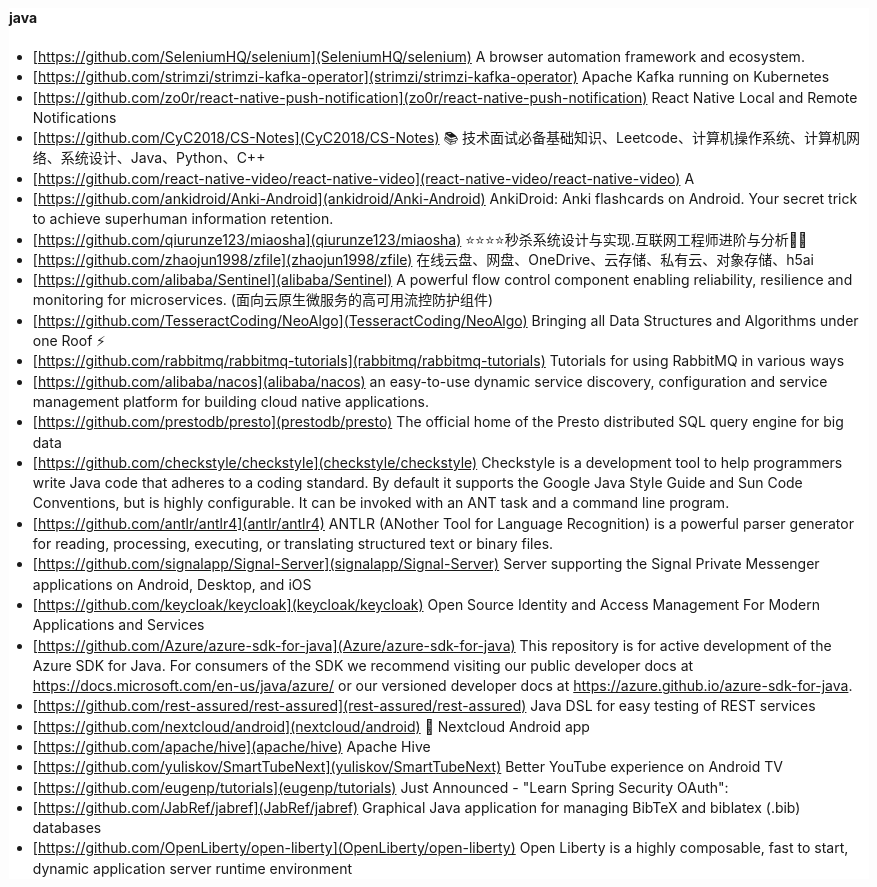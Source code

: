 #### java
* [https://github.com/SeleniumHQ/selenium](SeleniumHQ/selenium) A browser automation framework and ecosystem.
* [https://github.com/strimzi/strimzi-kafka-operator](strimzi/strimzi-kafka-operator) Apache Kafka running on Kubernetes
* [https://github.com/zo0r/react-native-push-notification](zo0r/react-native-push-notification) React Native Local and Remote Notifications
* [https://github.com/CyC2018/CS-Notes](CyC2018/CS-Notes) 📚 技术面试必备基础知识、Leetcode、计算机操作系统、计算机网络、系统设计、Java、Python、C++
* [https://github.com/react-native-video/react-native-video](react-native-video/react-native-video) A <Video /> component for react-native
* [https://github.com/ankidroid/Anki-Android](ankidroid/Anki-Android) AnkiDroid: Anki flashcards on Android. Your secret trick to achieve superhuman information retention.
* [https://github.com/qiurunze123/miaosha](qiurunze123/miaosha) ⭐⭐⭐⭐秒杀系统设计与实现.互联网工程师进阶与分析🙋🐓
* [https://github.com/zhaojun1998/zfile](zhaojun1998/zfile) 在线云盘、网盘、OneDrive、云存储、私有云、对象存储、h5ai
* [https://github.com/alibaba/Sentinel](alibaba/Sentinel) A powerful flow control component enabling reliability, resilience and monitoring for microservices. (面向云原生微服务的高可用流控防护组件)
* [https://github.com/TesseractCoding/NeoAlgo](TesseractCoding/NeoAlgo) Bringing all Data Structures and Algorithms under one Roof ⚡
* [https://github.com/rabbitmq/rabbitmq-tutorials](rabbitmq/rabbitmq-tutorials) Tutorials for using RabbitMQ in various ways
* [https://github.com/alibaba/nacos](alibaba/nacos) an easy-to-use dynamic service discovery, configuration and service management platform for building cloud native applications.
* [https://github.com/prestodb/presto](prestodb/presto) The official home of the Presto distributed SQL query engine for big data
* [https://github.com/checkstyle/checkstyle](checkstyle/checkstyle) Checkstyle is a development tool to help programmers write Java code that adheres to a coding standard. By default it supports the Google Java Style Guide and Sun Code Conventions, but is highly configurable. It can be invoked with an ANT task and a command line program.
* [https://github.com/antlr/antlr4](antlr/antlr4) ANTLR (ANother Tool for Language Recognition) is a powerful parser generator for reading, processing, executing, or translating structured text or binary files.
* [https://github.com/signalapp/Signal-Server](signalapp/Signal-Server) Server supporting the Signal Private Messenger applications on Android, Desktop, and iOS
* [https://github.com/keycloak/keycloak](keycloak/keycloak) Open Source Identity and Access Management For Modern Applications and Services
* [https://github.com/Azure/azure-sdk-for-java](Azure/azure-sdk-for-java) This repository is for active development of the Azure SDK for Java. For consumers of the SDK we recommend visiting our public developer docs at https://docs.microsoft.com/en-us/java/azure/ or our versioned developer docs at https://azure.github.io/azure-sdk-for-java.
* [https://github.com/rest-assured/rest-assured](rest-assured/rest-assured) Java DSL for easy testing of REST services
* [https://github.com/nextcloud/android](nextcloud/android) 📱 Nextcloud Android app
* [https://github.com/apache/hive](apache/hive) Apache Hive
* [https://github.com/yuliskov/SmartTubeNext](yuliskov/SmartTubeNext) Better YouTube experience on Android TV
* [https://github.com/eugenp/tutorials](eugenp/tutorials) Just Announced - "Learn Spring Security OAuth":
* [https://github.com/JabRef/jabref](JabRef/jabref) Graphical Java application for managing BibTeX and biblatex (.bib) databases
* [https://github.com/OpenLiberty/open-liberty](OpenLiberty/open-liberty) Open Liberty is a highly composable, fast to start, dynamic application server runtime environment

